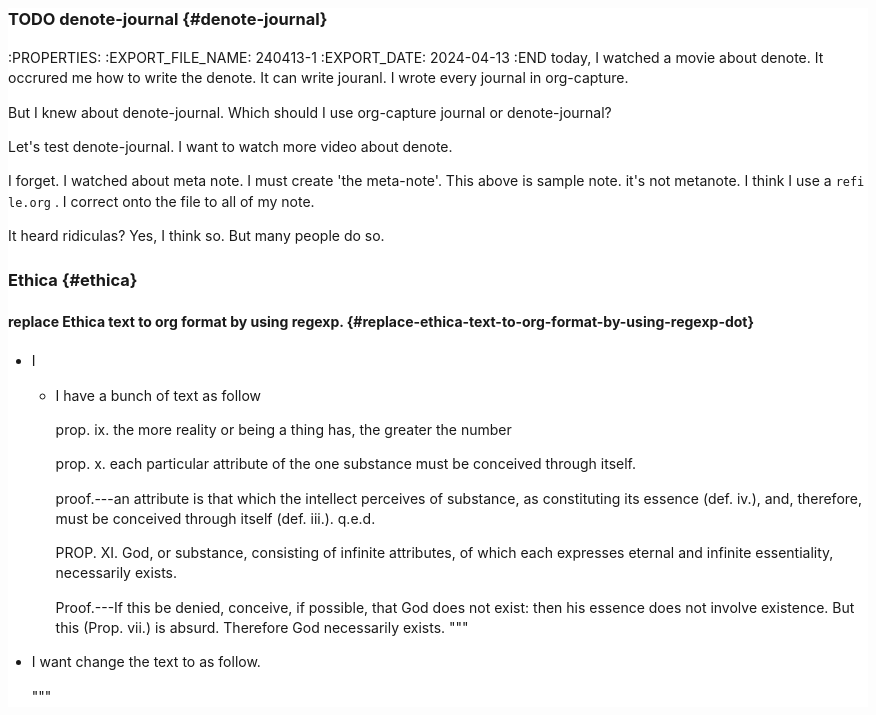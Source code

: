 
### <span class="org-todo todo TODO">TODO</span> denote-journal {#denote-journal}

:PROPERTIES:
:EXPORT_FILE_NAME: 240413-1
:EXPORT_DATE: 2024-04-13
:END
today, I watched a movie about denote. It occrured me how to write the denote.
It can write jouranl. I wrote every journal in org-capture.

But I knew about denote-journal. Which should I use org-capture journal or denote-journal?

Let's test denote-journal.
I want to watch more video about denote.

I forget. I watched about meta note. I must create 'the meta-note'.
This above is sample note. it's not metanote. I think I use a `refile.org` .
I correct onto the file to all of my note.

It heard ridiculas? Yes, I think so. But many people do so.


### Ethica {#ethica}


#### replace Ethica text to org format by using regexp. {#replace-ethica-text-to-org-format-by-using-regexp-dot}



-  I

    <!--list-separator-->

    -  I have a bunch of text as follow

        prop. ix. the more reality or being a thing has, the greater the number

        prop. x. each particular attribute of the one substance must be
        conceived through itself.

        proof.---an attribute is that which the intellect perceives of
        substance, as constituting its essence (def. iv.), and, therefore, must
        be conceived through itself (def. iii.). q.e.d.

        PROP. XI. God, or substance, consisting of infinite attributes, of which
        each expresses eternal and infinite essentiality, necessarily exists.

        Proof.---If this be denied, conceive, if possible, that God does not
        exist: then his essence does not involve existence. But this (Prop.
        vii.) is absurd. Therefore God necessarily exists.
        """



-  I want change the text to as follow.

    """

    <!--list-separator-->

